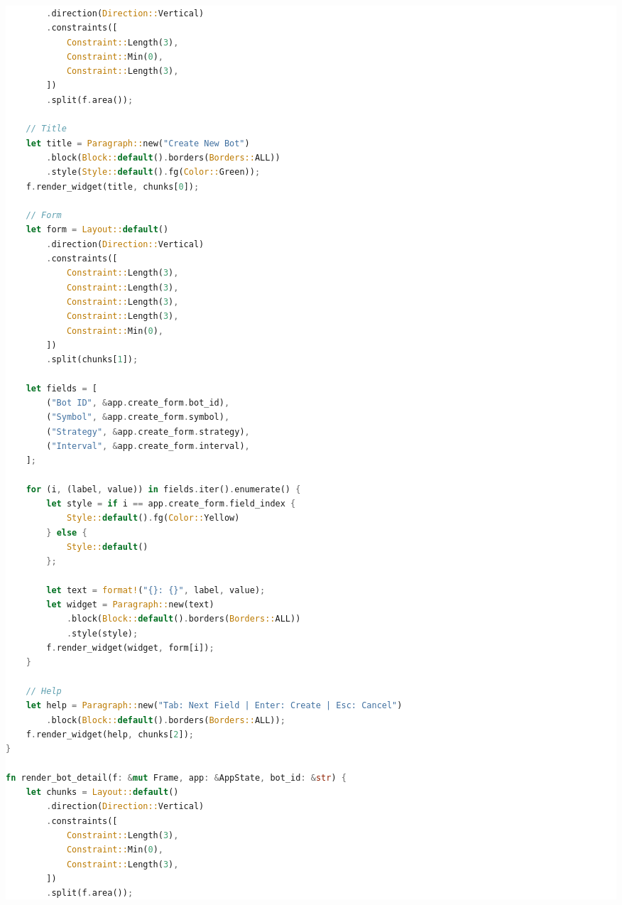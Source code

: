 ```rust
        .direction(Direction::Vertical)
        .constraints([
            Constraint::Length(3),
            Constraint::Min(0),
            Constraint::Length(3),
        ])
        .split(f.area());

    // Title
    let title = Paragraph::new("Create New Bot")
        .block(Block::default().borders(Borders::ALL))
        .style(Style::default().fg(Color::Green));
    f.render_widget(title, chunks[0]);

    // Form
    let form = Layout::default()
        .direction(Direction::Vertical)
        .constraints([
            Constraint::Length(3),
            Constraint::Length(3),
            Constraint::Length(3),
            Constraint::Length(3),
            Constraint::Min(0),
        ])
        .split(chunks[1]);

    let fields = [
        ("Bot ID", &app.create_form.bot_id),
        ("Symbol", &app.create_form.symbol),
        ("Strategy", &app.create_form.strategy),
        ("Interval", &app.create_form.interval),
    ];

    for (i, (label, value)) in fields.iter().enumerate() {
        let style = if i == app.create_form.field_index {
            Style::default().fg(Color::Yellow)
        } else {
            Style::default()
        };

        let text = format!("{}: {}", label, value);
        let widget = Paragraph::new(text)
            .block(Block::default().borders(Borders::ALL))
            .style(style);
        f.render_widget(widget, form[i]);
    }

    // Help
    let help = Paragraph::new("Tab: Next Field | Enter: Create | Esc: Cancel")
        .block(Block::default().borders(Borders::ALL));
    f.render_widget(help, chunks[2]);
}

fn render_bot_detail(f: &mut Frame, app: &AppState, bot_id: &str) {
    let chunks = Layout::default()
        .direction(Direction::Vertical)
        .constraints([
            Constraint::Length(3),
            Constraint::Min(0),
            Constraint::Length(3),
        ])
        .split(f.area());

```